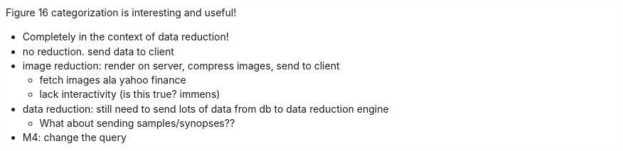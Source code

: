 Figure 16 categorization is interesting and useful!

* Completely in the context of data reduction!
* no reduction.  send data to client
* image reduction: render on server, compress images, send to client 
  * fetch images ala yahoo finance
  * lack interactivity (is this true? immens)
* data reduction: still need to send lots of data from db to data reduction engine
  * What about sending samples/synopses??
* M4: change the query
